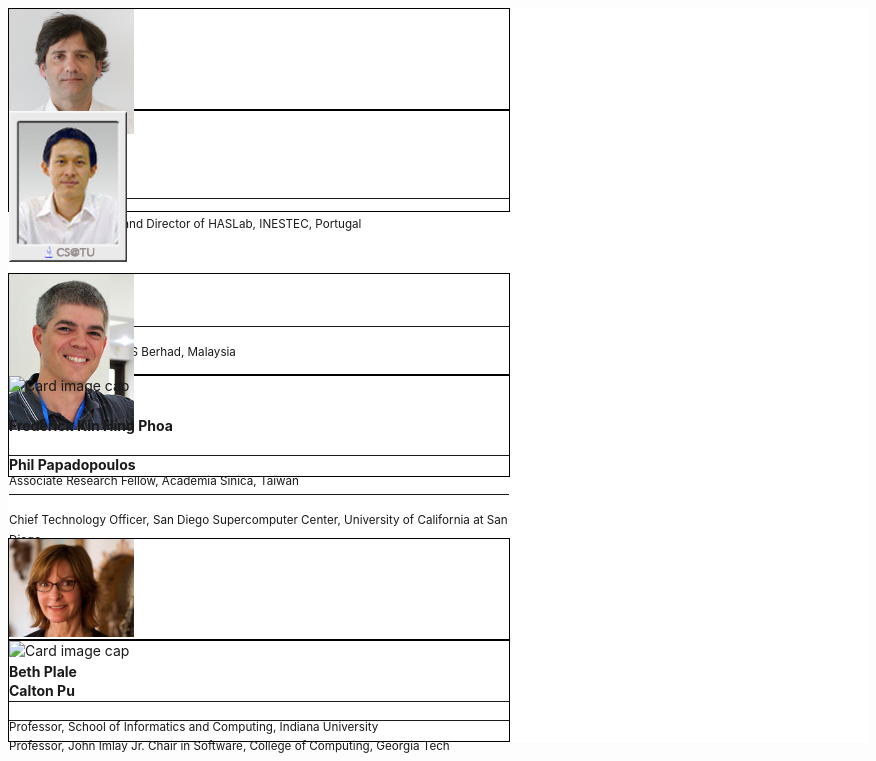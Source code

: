<div style="width:500px;height:100px;border:1px solid #000;" class="one-half" style="text-align: center;"> <img class="profile-img" src="/images/profile/Rui Oliveira.jpg" alt="Card image cap" style="max-width: 25%"><br> <h4>Rui Oliveira</h4> <hr><small>Associate Professor and Director of HASLab, INESTEC, Portugal<br></small></div>
<div style="width:500px;height:100px;border:1px solid #000;" class="one-half" style="text-align: center;"> <img class="profile-img" src="/images/profile/Nuttanont Hongwarittorrn.jpg" alt="Card image cap" style="max-width: 25%"><br> <h4>Hong Hoe Ong</h4> <hr><small>Senior Director, MIMOS Berhad, Malaysia<br></small></div>
<div><br><br><br></div>
<div style="width:500px;height:100px;border:1px solid #000;" class="one-half" style="text-align: center;"> <img class="profile-img" src="/images/profile/PapadopoulosPhil.jpg" alt="Card image cap" style="max-width: 25%"><br> <h4>Phil Papadopoulos</h4> <hr><small>Chief Technology Officer, San Diego Supercomputer Center, University of California at San Diego<br></small></div>
<div style="width:500px;height:100px;border:1px solid #000;" class="one-half" style="text-align: center;"> <img class="profile-img" src="/images/profile/" alt="Card image cap" style="max-width: 25%"><br> <h4>Frederick Kin Hing Phoa</h4> <hr><small>Associate Research Fellow, Academia Sinica, Taiwan<br></small></div>
<div><br><br><br></div>
<div style="width:500px;height:100px;border:1px solid #000;" class="one-half" style="text-align: center;"> <img class="profile-img" src="/images/profile/Beth Plale.jpg" alt="Card image cap" style="max-width: 25%"><br> <h4>Beth Plale</h4> <hr><small>Professor, School of Informatics and Computing, Indiana University<br></small></div>
<div style="width:500px;height:100px;border:1px solid #000;" class="one-half" style="text-align: center;"> <img class="profile-img" src="/images/profile/" alt="Card image cap" style="max-width: 25%"><br> <h4>Calton Pu</h4> <hr><small>Professor, John Imlay Jr. Chair in Software, College of Computing, Georgia Tech<br></small></div>